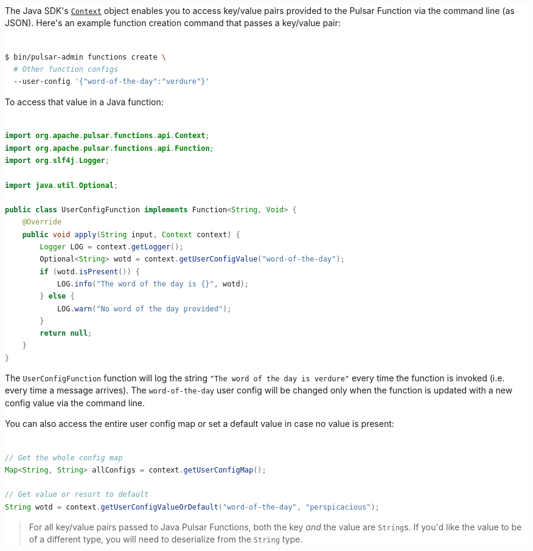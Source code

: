 The Java SDK's [`Context`](#context) object enables you to access key/value pairs provided to the Pulsar Function via the command line (as JSON). Here's an example function creation command that passes a key/value pair:

```bash

$ bin/pulsar-admin functions create \
  # Other function configs
  --user-config '{"word-of-the-day":"verdure"}'

```

To access that value in a Java function:

```java

import org.apache.pulsar.functions.api.Context;
import org.apache.pulsar.functions.api.Function;
import org.slf4j.Logger;

import java.util.Optional;

public class UserConfigFunction implements Function<String, Void> {
    @Override
    public void apply(String input, Context context) {
        Logger LOG = context.getLogger();
        Optional<String> wotd = context.getUserConfigValue("word-of-the-day");
        if (wotd.isPresent()) {
            LOG.info("The word of the day is {}", wotd);
        } else {
            LOG.warn("No word of the day provided");
        }
        return null;
    }
}

```

The `UserConfigFunction` function will log the string `"The word of the day is verdure"` every time the function is invoked (i.e. every time a message arrives). The `word-of-the-day` user config will be changed only when the function is updated with a new config value via the command line.

You can also access the entire user config map or set a default value in case no value is present:

```java

// Get the whole config map
Map<String, String> allConfigs = context.getUserConfigMap();

// Get value or resort to default
String wotd = context.getUserConfigValueOrDefault("word-of-the-day", "perspicacious");

```

> For all key/value pairs passed to Java Pulsar Functions, both the key *and* the value are `String`s. If you'd like the value to be of a different type, you will need to deserialize from the `String` type.
